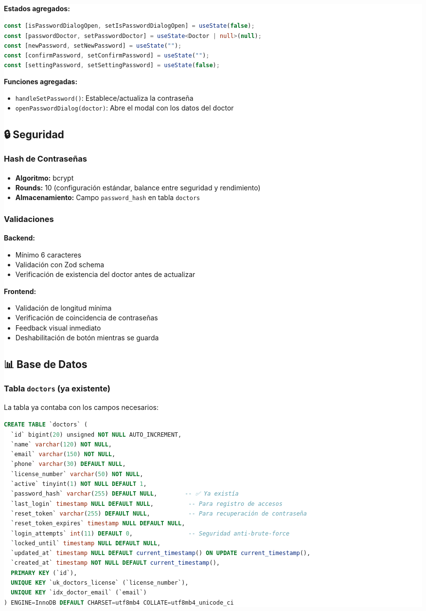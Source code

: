 **Estados agregados:**
```typescript
const [isPasswordDialogOpen, setIsPasswordDialogOpen] = useState(false);
const [passwordDoctor, setPasswordDoctor] = useState<Doctor | null>(null);
const [newPassword, setNewPassword] = useState("");
const [confirmPassword, setConfirmPassword] = useState("");
const [settingPassword, setSettingPassword] = useState(false);
```

**Funciones agregadas:**
- `handleSetPassword()`: Establece/actualiza la contraseña
- `openPasswordDialog(doctor)`: Abre el modal con los datos del doctor

## 🔒 Seguridad

### Hash de Contraseñas
- **Algoritmo:** bcrypt
- **Rounds:** 10 (configuración estándar, balance entre seguridad y rendimiento)
- **Almacenamiento:** Campo `password_hash` en tabla `doctors`

### Validaciones

**Backend:**
- Mínimo 6 caracteres
- Validación con Zod schema
- Verificación de existencia del doctor antes de actualizar

**Frontend:**
- Validación de longitud mínima
- Verificación de coincidencia de contraseñas
- Feedback visual inmediato
- Deshabilitación de botón mientras se guarda

## 📊 Base de Datos

### Tabla `doctors` (ya existente)

La tabla ya contaba con los campos necesarios:

```sql
CREATE TABLE `doctors` (
  `id` bigint(20) unsigned NOT NULL AUTO_INCREMENT,
  `name` varchar(120) NOT NULL,
  `email` varchar(150) NOT NULL,
  `phone` varchar(30) DEFAULT NULL,
  `license_number` varchar(50) NOT NULL,
  `active` tinyint(1) NOT NULL DEFAULT 1,
  `password_hash` varchar(255) DEFAULT NULL,        -- ✅ Ya existía
  `last_login` timestamp NULL DEFAULT NULL,          -- Para registro de accesos
  `reset_token` varchar(255) DEFAULT NULL,           -- Para recuperación de contraseña
  `reset_token_expires` timestamp NULL DEFAULT NULL,
  `login_attempts` int(11) DEFAULT 0,                -- Seguridad anti-brute-force
  `locked_until` timestamp NULL DEFAULT NULL,
  `updated_at` timestamp NULL DEFAULT current_timestamp() ON UPDATE current_timestamp(),
  `created_at` timestamp NOT NULL DEFAULT current_timestamp(),
  PRIMARY KEY (`id`),
  UNIQUE KEY `uk_doctors_license` (`license_number`),
  UNIQUE KEY `idx_doctor_email` (`email`)
) ENGINE=InnoDB DEFAULT CHARSET=utf8mb4 COLLATE=utf8mb4_unicode_ci
```
